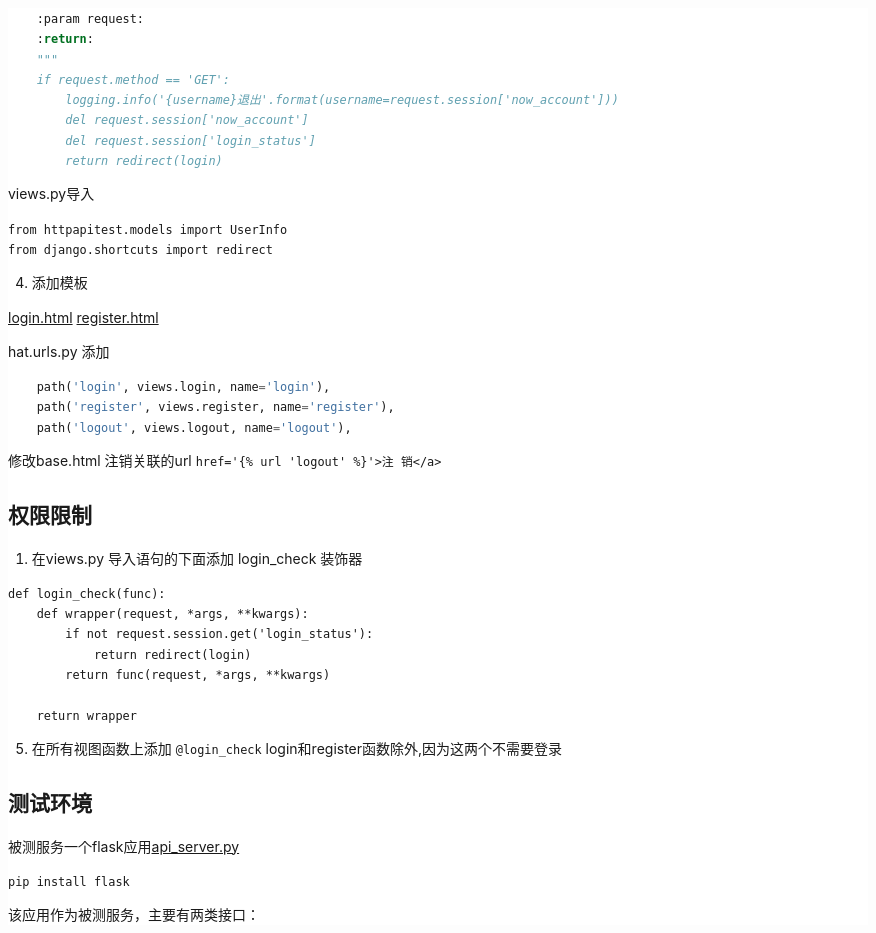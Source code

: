 ```python
    :param request:
    :return:
    """
    if request.method == 'GET':
        logging.info('{username}退出'.format(username=request.session['now_account']))
        del request.session['now_account']
        del request.session['login_status']
        return redirect(login)

```
views.py导入
```
from httpapitest.models import UserInfo
from django.shortcuts import redirect
```


4. 添加模板

[login.html](./Chapter-13/code/hat/templates/login.html)
[register.html](./Chapter-13/code/hat/templates/register.html)

hat.urls.py 添加
```python
    path('login', views.login, name='login'),
    path('register', views.register, name='register'),
    path('logout', views.logout, name='logout'),
```

修改base.html
注销关联的url
 `href='{% url 'logout' %}'>注 销</a>`

## 权限限制
1. 在views.py 导入语句的下面添加 login_check 装饰器

```
def login_check(func):
    def wrapper(request, *args, **kwargs):
        if not request.session.get('login_status'):
            return redirect(login)
        return func(request, *args, **kwargs)

    return wrapper
```
 5. 在所有视图函数上添加 `@login_check` login和register函数除外,因为这两个不需要登录



 ## 测试环境
被测服务一个flask应用[api_server.py](./Chapter-13/code/demo/api_server.py)

`pip install flask`

该应用作为被测服务，主要有两类接口：
